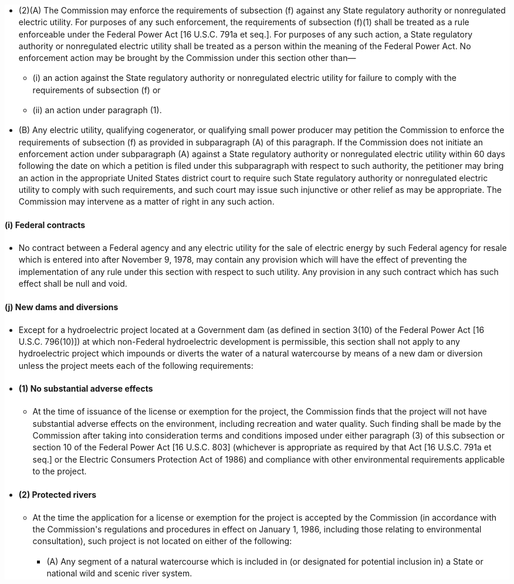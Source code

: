 * (2)(A) The Commission may enforce the requirements of subsection (f) against any State regulatory authority or nonregulated electric utility. For purposes of any such enforcement, the requirements of subsection (f)(1) shall be treated as a rule enforceable under the Federal Power Act [16 U.S.C. 791a et seq.]. For purposes of any such action, a State regulatory authority or nonregulated electric utility shall be treated as a person within the meaning of the Federal Power Act. No enforcement action may be brought by the Commission under this section other than—

  * (i) an action against the State regulatory authority or nonregulated electric utility for failure to comply with the requirements of subsection (f) or

  * (ii) an action under paragraph (1).


* (B) Any electric utility, qualifying cogenerator, or qualifying small power producer may petition the Commission to enforce the requirements of subsection (f) as provided in subparagraph (A) of this paragraph. If the Commission does not initiate an enforcement action under subparagraph (A) against a State regulatory authority or nonregulated electric utility within 60 days following the date on which a petition is filed under this subparagraph with respect to such authority, the petitioner may bring an action in the appropriate United States district court to require such State regulatory authority or nonregulated electric utility to comply with such requirements, and such court may issue such injunctive or other relief as may be appropriate. The Commission may intervene as a matter of right in any such action.

#### (i) Federal contracts
* No contract between a Federal agency and any electric utility for the sale of electric energy by such Federal agency for resale which is entered into after November 9, 1978, may contain any provision which will have the effect of preventing the implementation of any rule under this section with respect to such utility. Any provision in any such contract which has such effect shall be null and void.

#### (j) New dams and diversions
* Except for a hydroelectric project located at a Government dam (as defined in section 3(10) of the Federal Power Act [16 U.S.C. 796(10)]) at which non-Federal hydroelectric development is permissible, this section shall not apply to any hydroelectric project which impounds or diverts the water of a natural watercourse by means of a new dam or diversion unless the project meets each of the following requirements:

* #### (1) No substantial adverse effects
  * At the time of issuance of the license or exemption for the project, the Commission finds that the project will not have substantial adverse effects on the environment, including recreation and water quality. Such finding shall be made by the Commission after taking into consideration terms and conditions imposed under either paragraph (3) of this subsection or section 10 of the Federal Power Act [16 U.S.C. 803] (whichever is appropriate as required by that Act [16 U.S.C. 791a et seq.] or the Electric Consumers Protection Act of 1986) and compliance with other environmental requirements applicable to the project.

* #### (2) Protected rivers
  * At the time the application for a license or exemption for the project is accepted by the Commission (in accordance with the Commission's regulations and procedures in effect on January 1, 1986, including those relating to environmental consultation), such project is not located on either of the following:

    * (A) Any segment of a natural watercourse which is included in (or designated for potential inclusion in) a State or national wild and scenic river system.
